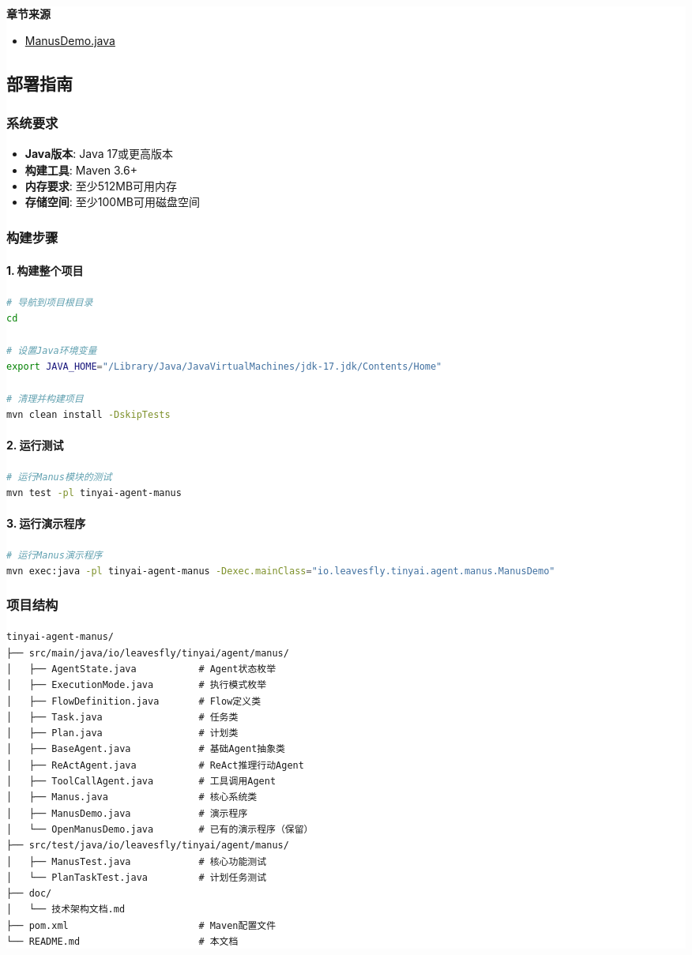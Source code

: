 **章节来源**
- [ManusDemo.java](file://tinyai-agent-manus/src/main/java/io/leavesfly/tinyai/agent/manus/ManusDemo.java#L100-L200)

## 部署指南

### 系统要求

- **Java版本**: Java 17或更高版本
- **构建工具**: Maven 3.6+
- **内存要求**: 至少512MB可用内存
- **存储空间**: 至少100MB可用磁盘空间

### 构建步骤

#### 1. 构建整个项目

```bash
# 导航到项目根目录
cd 

# 设置Java环境变量
export JAVA_HOME="/Library/Java/JavaVirtualMachines/jdk-17.jdk/Contents/Home"

# 清理并构建项目
mvn clean install -DskipTests
```

#### 2. 运行测试

```bash
# 运行Manus模块的测试
mvn test -pl tinyai-agent-manus
```

#### 3. 运行演示程序

```bash
# 运行Manus演示程序
mvn exec:java -pl tinyai-agent-manus -Dexec.mainClass="io.leavesfly.tinyai.agent.manus.ManusDemo"
```

### 项目结构

```
tinyai-agent-manus/
├── src/main/java/io/leavesfly/tinyai/agent/manus/
│   ├── AgentState.java           # Agent状态枚举
│   ├── ExecutionMode.java        # 执行模式枚举
│   ├── FlowDefinition.java       # Flow定义类
│   ├── Task.java                 # 任务类
│   ├── Plan.java                 # 计划类
│   ├── BaseAgent.java            # 基础Agent抽象类
│   ├── ReActAgent.java           # ReAct推理行动Agent
│   ├── ToolCallAgent.java        # 工具调用Agent
│   ├── Manus.java                # 核心系统类
│   ├── ManusDemo.java            # 演示程序
│   └── OpenManusDemo.java        # 已有的演示程序（保留）
├── src/test/java/io/leavesfly/tinyai/agent/manus/
│   ├── ManusTest.java            # 核心功能测试
│   └── PlanTaskTest.java         # 计划任务测试
├── doc/
│   └── 技术架构文档.md
├── pom.xml                       # Maven配置文件
└── README.md                     # 本文档
```
